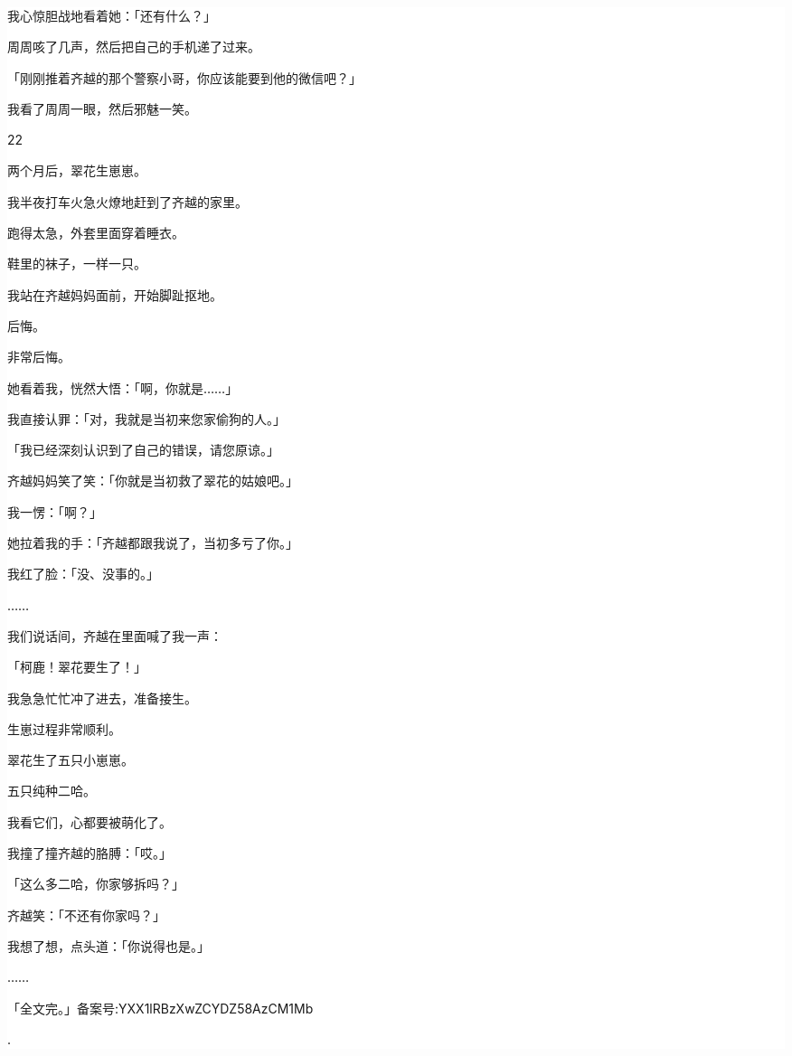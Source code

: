 我心惊胆战地看着她：「还有什么？」

周周咳了几声，然后把自己的手机递了过来。

「刚刚推着齐越的那个警察小哥，你应该能要到他的微信吧？」

我看了周周一眼，然后邪魅一笑。

22

两个月后，翠花生崽崽。

我半夜打车火急火燎地赶到了齐越的家里。

跑得太急，外套里面穿着睡衣。

鞋里的袜子，一样一只。

我站在齐越妈妈面前，开始脚趾抠地。

后悔。

非常后悔。

她看着我，恍然大悟：「啊，你就是……」

我直接认罪：「对，我就是当初来您家偷狗的人。」

「我已经深刻认识到了自己的错误，请您原谅。」

齐越妈妈笑了笑：「你就是当初救了翠花的姑娘吧。」

我一愣：「啊？」

她拉着我的手：「齐越都跟我说了，当初多亏了你。」

我红了脸：「没、没事的。」

……

我们说话间，齐越在里面喊了我一声：

「柯鹿！翠花要生了！」

我急急忙忙冲了进去，准备接生。

生崽过程非常顺利。

翠花生了五只小崽崽。

五只纯种二哈。

我看它们，心都要被萌化了。

我撞了撞齐越的胳膊：「哎。」

「这么多二哈，你家够拆吗？」

齐越笑：「不还有你家吗？」

我想了想，点头道：「你说得也是。」

……

「全文完。」备案号:YXX1lRBzXwZCYDZ58AzCM1Mb

.